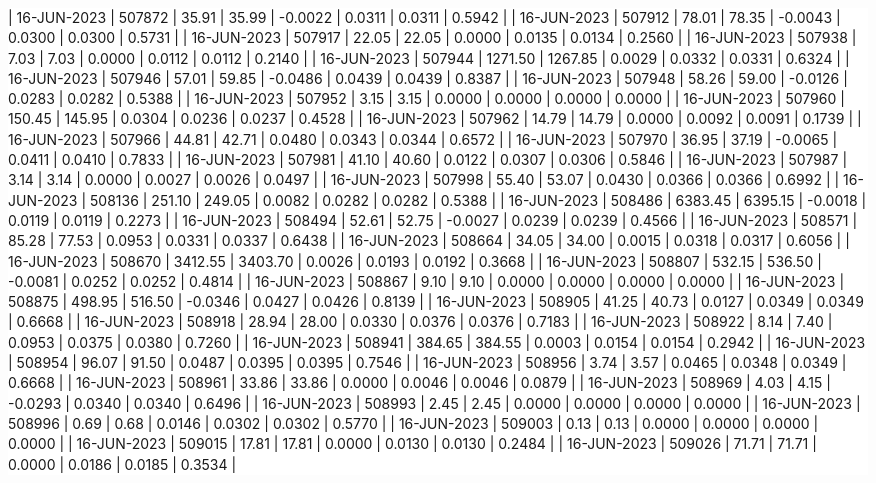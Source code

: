| 16-JUN-2023 | 507872 | 35.91 | 35.99 | -0.0022 | 0.0311 | 0.0311 | 0.5942 |
| 16-JUN-2023 | 507912 | 78.01 | 78.35 | -0.0043 | 0.0300 | 0.0300 | 0.5731 |
| 16-JUN-2023 | 507917 | 22.05 | 22.05 | 0.0000 | 0.0135 | 0.0134 | 0.2560 |
| 16-JUN-2023 | 507938 | 7.03 | 7.03 | 0.0000 | 0.0112 | 0.0112 | 0.2140 |
| 16-JUN-2023 | 507944 | 1271.50 | 1267.85 | 0.0029 | 0.0332 | 0.0331 | 0.6324 |
| 16-JUN-2023 | 507946 | 57.01 | 59.85 | -0.0486 | 0.0439 | 0.0439 | 0.8387 |
| 16-JUN-2023 | 507948 | 58.26 | 59.00 | -0.0126 | 0.0283 | 0.0282 | 0.5388 |
| 16-JUN-2023 | 507952 | 3.15 | 3.15 | 0.0000 | 0.0000 | 0.0000 | 0.0000 |
| 16-JUN-2023 | 507960 | 150.45 | 145.95 | 0.0304 | 0.0236 | 0.0237 | 0.4528 |
| 16-JUN-2023 | 507962 | 14.79 | 14.79 | 0.0000 | 0.0092 | 0.0091 | 0.1739 |
| 16-JUN-2023 | 507966 | 44.81 | 42.71 | 0.0480 | 0.0343 | 0.0344 | 0.6572 |
| 16-JUN-2023 | 507970 | 36.95 | 37.19 | -0.0065 | 0.0411 | 0.0410 | 0.7833 |
| 16-JUN-2023 | 507981 | 41.10 | 40.60 | 0.0122 | 0.0307 | 0.0306 | 0.5846 |
| 16-JUN-2023 | 507987 | 3.14 | 3.14 | 0.0000 | 0.0027 | 0.0026 | 0.0497 |
| 16-JUN-2023 | 507998 | 55.40 | 53.07 | 0.0430 | 0.0366 | 0.0366 | 0.6992 |
| 16-JUN-2023 | 508136 | 251.10 | 249.05 | 0.0082 | 0.0282 | 0.0282 | 0.5388 |
| 16-JUN-2023 | 508486 | 6383.45 | 6395.15 | -0.0018 | 0.0119 | 0.0119 | 0.2273 |
| 16-JUN-2023 | 508494 | 52.61 | 52.75 | -0.0027 | 0.0239 | 0.0239 | 0.4566 |
| 16-JUN-2023 | 508571 | 85.28 | 77.53 | 0.0953 | 0.0331 | 0.0337 | 0.6438 |
| 16-JUN-2023 | 508664 | 34.05 | 34.00 | 0.0015 | 0.0318 | 0.0317 | 0.6056 |
| 16-JUN-2023 | 508670 | 3412.55 | 3403.70 | 0.0026 | 0.0193 | 0.0192 | 0.3668 |
| 16-JUN-2023 | 508807 | 532.15 | 536.50 | -0.0081 | 0.0252 | 0.0252 | 0.4814 |
| 16-JUN-2023 | 508867 | 9.10 | 9.10 | 0.0000 | 0.0000 | 0.0000 | 0.0000 |
| 16-JUN-2023 | 508875 | 498.95 | 516.50 | -0.0346 | 0.0427 | 0.0426 | 0.8139 |
| 16-JUN-2023 | 508905 | 41.25 | 40.73 | 0.0127 | 0.0349 | 0.0349 | 0.6668 |
| 16-JUN-2023 | 508918 | 28.94 | 28.00 | 0.0330 | 0.0376 | 0.0376 | 0.7183 |
| 16-JUN-2023 | 508922 | 8.14 | 7.40 | 0.0953 | 0.0375 | 0.0380 | 0.7260 |
| 16-JUN-2023 | 508941 | 384.65 | 384.55 | 0.0003 | 0.0154 | 0.0154 | 0.2942 |
| 16-JUN-2023 | 508954 | 96.07 | 91.50 | 0.0487 | 0.0395 | 0.0395 | 0.7546 |
| 16-JUN-2023 | 508956 | 3.74 | 3.57 | 0.0465 | 0.0348 | 0.0349 | 0.6668 |
| 16-JUN-2023 | 508961 | 33.86 | 33.86 | 0.0000 | 0.0046 | 0.0046 | 0.0879 |
| 16-JUN-2023 | 508969 | 4.03 | 4.15 | -0.0293 | 0.0340 | 0.0340 | 0.6496 |
| 16-JUN-2023 | 508993 | 2.45 | 2.45 | 0.0000 | 0.0000 | 0.0000 | 0.0000 |
| 16-JUN-2023 | 508996 | 0.69 | 0.68 | 0.0146 | 0.0302 | 0.0302 | 0.5770 |
| 16-JUN-2023 | 509003 | 0.13 | 0.13 | 0.0000 | 0.0000 | 0.0000 | 0.0000 |
| 16-JUN-2023 | 509015 | 17.81 | 17.81 | 0.0000 | 0.0130 | 0.0130 | 0.2484 |
| 16-JUN-2023 | 509026 | 71.71 | 71.71 | 0.0000 | 0.0186 | 0.0185 | 0.3534 |
